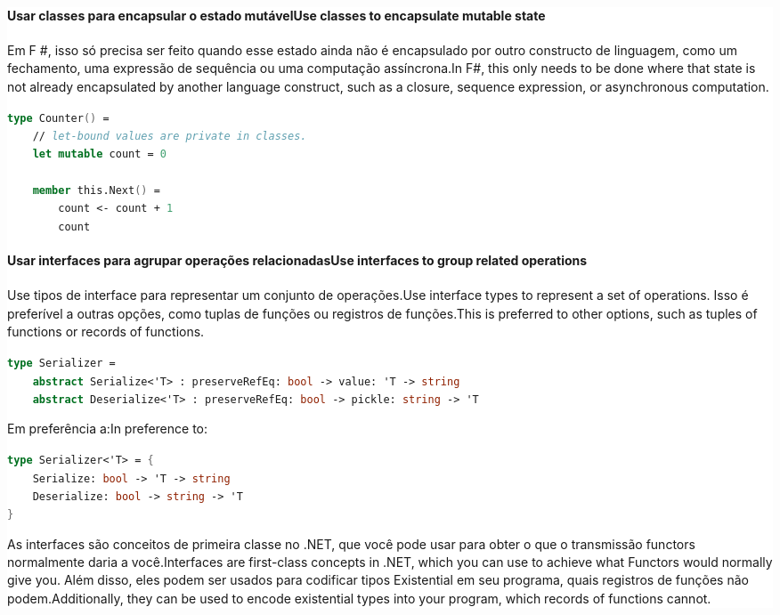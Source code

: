 #### <a name="use-classes-to-encapsulate-mutable-state"></a><span data-ttu-id="c3f64-235">Usar classes para encapsular o estado mutável</span><span class="sxs-lookup"><span data-stu-id="c3f64-235">Use classes to encapsulate mutable state</span></span>

<span data-ttu-id="c3f64-236">Em F #, isso só precisa ser feito quando esse estado ainda não é encapsulado por outro constructo de linguagem, como um fechamento, uma expressão de sequência ou uma computação assíncrona.</span><span class="sxs-lookup"><span data-stu-id="c3f64-236">In F#, this only needs to be done where that state is not already encapsulated by another language construct, such as a closure, sequence expression, or asynchronous computation.</span></span>

```fsharp
type Counter() =
    // let-bound values are private in classes.
    let mutable count = 0

    member this.Next() =
        count <- count + 1
        count
```

#### <a name="use-interfaces-to-group-related-operations"></a><span data-ttu-id="c3f64-237">Usar interfaces para agrupar operações relacionadas</span><span class="sxs-lookup"><span data-stu-id="c3f64-237">Use interfaces to group related operations</span></span>

<span data-ttu-id="c3f64-238">Use tipos de interface para representar um conjunto de operações.</span><span class="sxs-lookup"><span data-stu-id="c3f64-238">Use interface types to represent a set of operations.</span></span> <span data-ttu-id="c3f64-239">Isso é preferível a outras opções, como tuplas de funções ou registros de funções.</span><span class="sxs-lookup"><span data-stu-id="c3f64-239">This is preferred to other options, such as tuples of functions or records of functions.</span></span>

```fsharp
type Serializer =
    abstract Serialize<'T> : preserveRefEq: bool -> value: 'T -> string
    abstract Deserialize<'T> : preserveRefEq: bool -> pickle: string -> 'T
```

<span data-ttu-id="c3f64-240">Em preferência a:</span><span class="sxs-lookup"><span data-stu-id="c3f64-240">In preference to:</span></span>

```fsharp
type Serializer<'T> = {
    Serialize: bool -> 'T -> string
    Deserialize: bool -> string -> 'T
}
```

<span data-ttu-id="c3f64-241">As interfaces são conceitos de primeira classe no .NET, que você pode usar para obter o que o transmissão functors normalmente daria a você.</span><span class="sxs-lookup"><span data-stu-id="c3f64-241">Interfaces are first-class concepts in .NET, which you can use to achieve what Functors would normally give you.</span></span> <span data-ttu-id="c3f64-242">Além disso, eles podem ser usados para codificar tipos Existential em seu programa, quais registros de funções não podem.</span><span class="sxs-lookup"><span data-stu-id="c3f64-242">Additionally, they can be used to encode existential types into your program, which records of functions cannot.</span></span>
